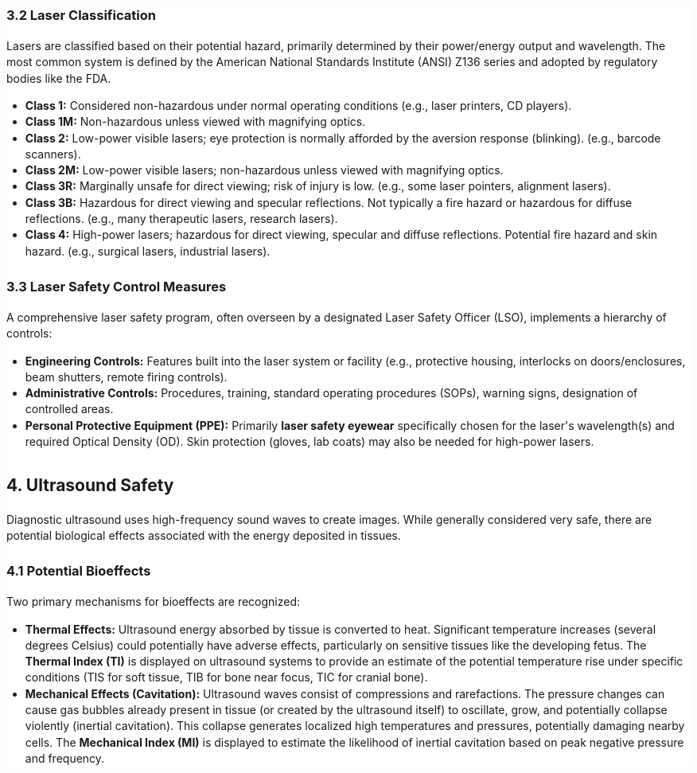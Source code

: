 ### 3.2 Laser Classification

Lasers are classified based on their potential hazard, primarily determined by their power/energy output and wavelength. The most common system is defined by the American National Standards Institute (ANSI) Z136 series and adopted by regulatory bodies like the FDA.

*   **Class 1:** Considered non-hazardous under normal operating conditions (e.g., laser printers, CD players).
*   **Class 1M:** Non-hazardous unless viewed with magnifying optics.
*   **Class 2:** Low-power visible lasers; eye protection is normally afforded by the aversion response (blinking). (e.g., barcode scanners).
*   **Class 2M:** Low-power visible lasers; non-hazardous unless viewed with magnifying optics.
*   **Class 3R:** Marginally unsafe for direct viewing; risk of injury is low. (e.g., some laser pointers, alignment lasers).
*   **Class 3B:** Hazardous for direct viewing and specular reflections. Not typically a fire hazard or hazardous for diffuse reflections. (e.g., many therapeutic lasers, research lasers).
*   **Class 4:** High-power lasers; hazardous for direct viewing, specular and diffuse reflections. Potential fire hazard and skin hazard. (e.g., surgical lasers, industrial lasers).

### 3.3 Laser Safety Control Measures

A comprehensive laser safety program, often overseen by a designated Laser Safety Officer (LSO), implements a hierarchy of controls:

*   **Engineering Controls:** Features built into the laser system or facility (e.g., protective housing, interlocks on doors/enclosures, beam shutters, remote firing controls).
*   **Administrative Controls:** Procedures, training, standard operating procedures (SOPs), warning signs, designation of controlled areas.
*   **Personal Protective Equipment (PPE):** Primarily **laser safety eyewear** specifically chosen for the laser's wavelength(s) and required Optical Density (OD). Skin protection (gloves, lab coats) may also be needed for high-power lasers.

## 4. Ultrasound Safety

Diagnostic ultrasound uses high-frequency sound waves to create images. While generally considered very safe, there are potential biological effects associated with the energy deposited in tissues.

### 4.1 Potential Bioeffects

Two primary mechanisms for bioeffects are recognized:

*   **Thermal Effects:** Ultrasound energy absorbed by tissue is converted to heat. Significant temperature increases (several degrees Celsius) could potentially have adverse effects, particularly on sensitive tissues like the developing fetus. The **Thermal Index (TI)** is displayed on ultrasound systems to provide an estimate of the potential temperature rise under specific conditions (TIS for soft tissue, TIB for bone near focus, TIC for cranial bone).
*   **Mechanical Effects (Cavitation):** Ultrasound waves consist of compressions and rarefactions. The pressure changes can cause gas bubbles already present in tissue (or created by the ultrasound itself) to oscillate, grow, and potentially collapse violently (inertial cavitation). This collapse generates localized high temperatures and pressures, potentially damaging nearby cells. The **Mechanical Index (MI)** is displayed to estimate the likelihood of inertial cavitation based on peak negative pressure and frequency.
